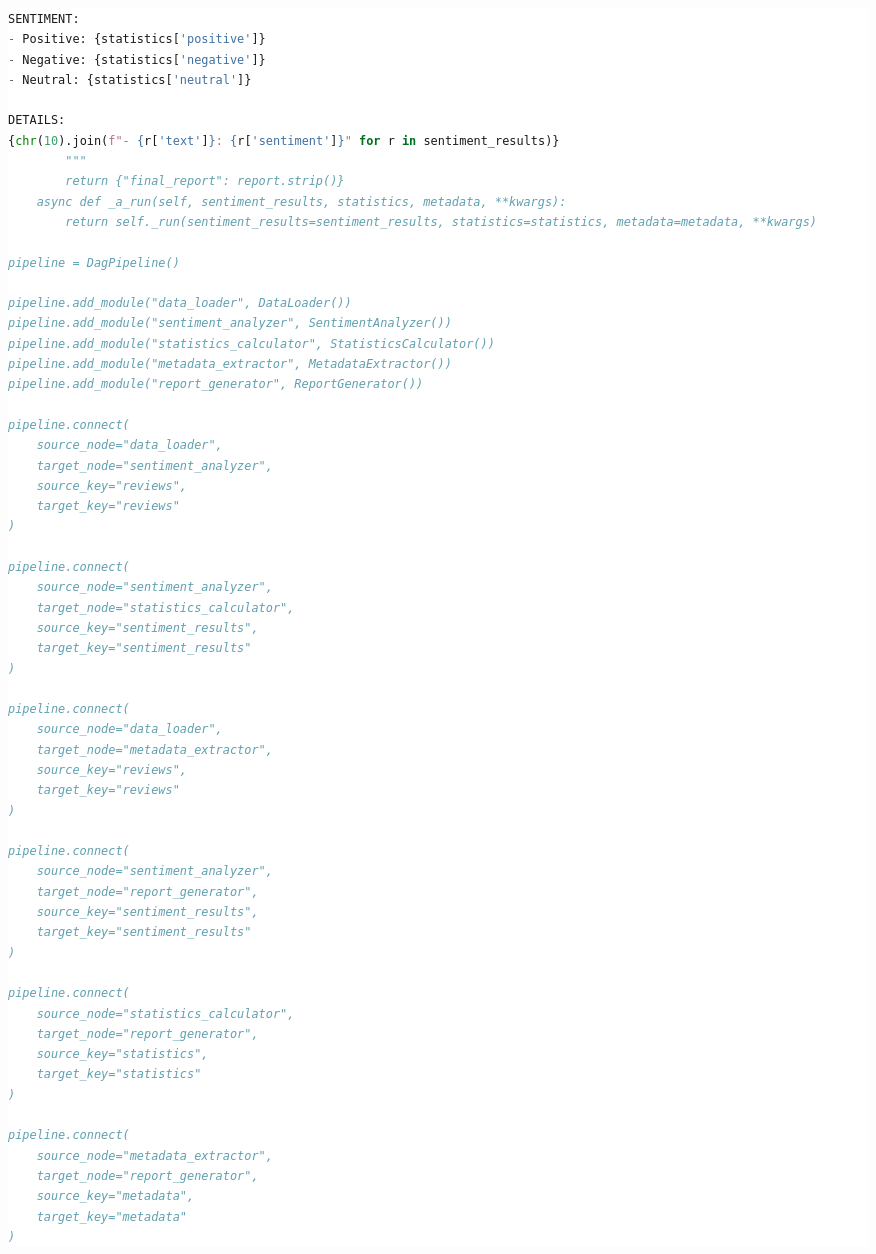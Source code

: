 ```python
SENTIMENT:
- Positive: {statistics['positive']}
- Negative: {statistics['negative']}
- Neutral: {statistics['neutral']}

DETAILS:
{chr(10).join(f"- {r['text']}: {r['sentiment']}" for r in sentiment_results)}
        """
        return {"final_report": report.strip()}
    async def _a_run(self, sentiment_results, statistics, metadata, **kwargs):
        return self._run(sentiment_results=sentiment_results, statistics=statistics, metadata=metadata, **kwargs)

pipeline = DagPipeline()

pipeline.add_module("data_loader", DataLoader())
pipeline.add_module("sentiment_analyzer", SentimentAnalyzer())
pipeline.add_module("statistics_calculator", StatisticsCalculator())
pipeline.add_module("metadata_extractor", MetadataExtractor())
pipeline.add_module("report_generator", ReportGenerator())

pipeline.connect(
    source_node="data_loader",
    target_node="sentiment_analyzer",
    source_key="reviews",
    target_key="reviews"
)

pipeline.connect(
    source_node="sentiment_analyzer",
    target_node="statistics_calculator",
    source_key="sentiment_results",
    target_key="sentiment_results"
)

pipeline.connect(
    source_node="data_loader",
    target_node="metadata_extractor",
    source_key="reviews",
    target_key="reviews"
)

pipeline.connect(
    source_node="sentiment_analyzer",
    target_node="report_generator",
    source_key="sentiment_results",
    target_key="sentiment_results"
)

pipeline.connect(
    source_node="statistics_calculator",
    target_node="report_generator",
    source_key="statistics",
    target_key="statistics"
)

pipeline.connect(
    source_node="metadata_extractor",
    target_node="report_generator",
    source_key="metadata",
    target_key="metadata"
)

```